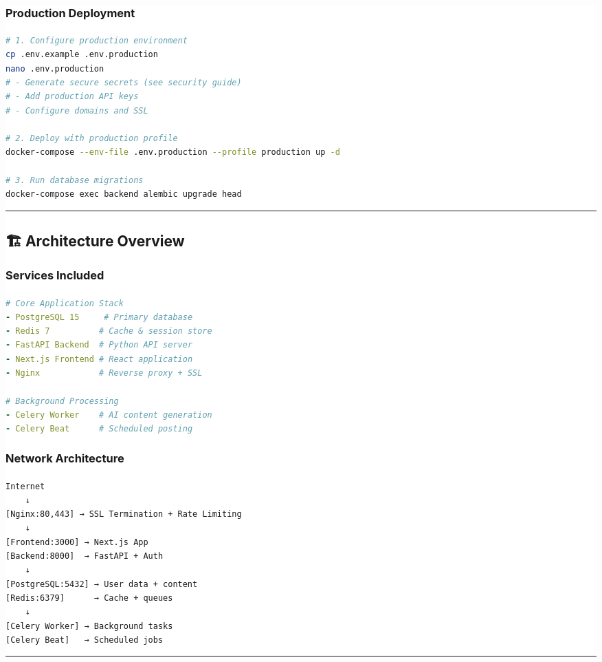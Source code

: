 ### **Production Deployment**
```bash
# 1. Configure production environment
cp .env.example .env.production
nano .env.production
# - Generate secure secrets (see security guide)
# - Add production API keys
# - Configure domains and SSL

# 2. Deploy with production profile  
docker-compose --env-file .env.production --profile production up -d

# 3. Run database migrations
docker-compose exec backend alembic upgrade head
```

---

## 🏗️ Architecture Overview

### **Services Included**
```yaml
# Core Application Stack
- PostgreSQL 15     # Primary database
- Redis 7          # Cache & session store  
- FastAPI Backend  # Python API server
- Next.js Frontend # React application
- Nginx            # Reverse proxy + SSL

# Background Processing
- Celery Worker    # AI content generation
- Celery Beat      # Scheduled posting
```

### **Network Architecture** 
```
Internet
    ↓
[Nginx:80,443] → SSL Termination + Rate Limiting
    ↓
[Frontend:3000] → Next.js App
[Backend:8000]  → FastAPI + Auth
    ↓
[PostgreSQL:5432] → User data + content
[Redis:6379]      → Cache + queues
    ↓  
[Celery Worker] → Background tasks
[Celery Beat]   → Scheduled jobs
```

---
